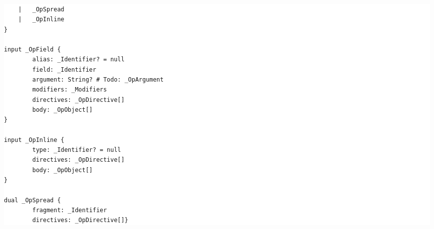 ```gqlp
    |   _OpSpread
    |   _OpInline
}

input _OpField {
        alias: _Identifier? = null
        field: _Identifier
        argument: String? # Todo: _OpArgument
        modifiers: _Modifiers
        directives: _OpDirective[]
        body: _OpObject[]
}

input _OpInline {
        type: _Identifier? = null
        directives: _OpDirective[]
        body: _OpObject[]
}

dual _OpSpread {
        fragment: _Identifier
        directives: _OpDirective[]}

```
